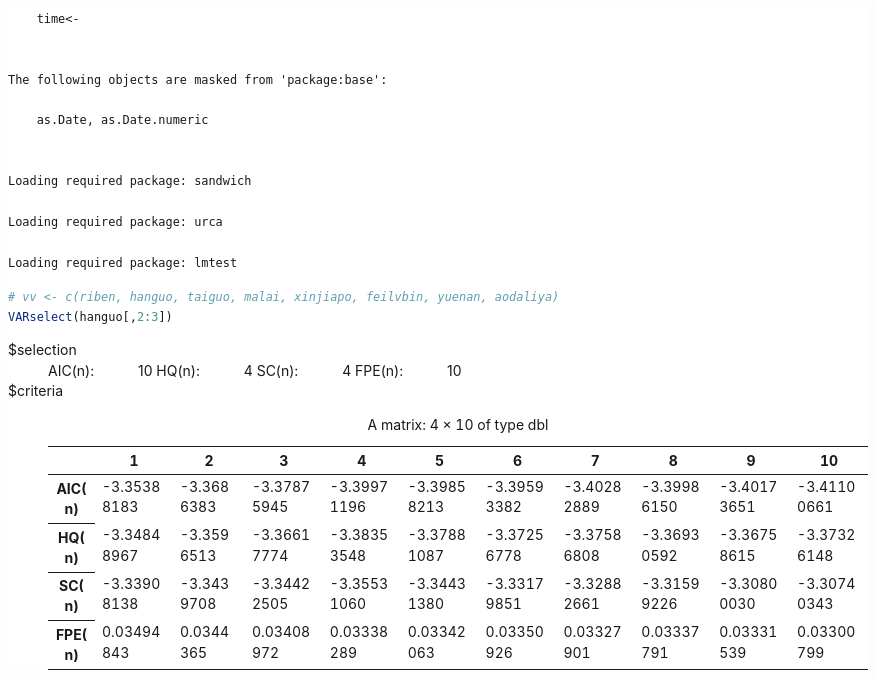         time<-
    
    
    The following objects are masked from 'package:base':
    
        as.Date, as.Date.numeric
    
    
    Loading required package: sandwich
    
    Loading required package: urca
    
    Loading required package: lmtest
    
    


```R
# vv <- c(riben, hanguo, taiguo, malai, xinjiapo, feilvbin, yuenan, aodaliya)
VARselect(hanguo[,2:3])
```


<dl>
	<dt>$selection</dt>
		<dd><style>
.dl-inline {width: auto; margin:0; padding: 0}
.dl-inline>dt, .dl-inline>dd {float: none; width: auto; display: inline-block}
.dl-inline>dt::after {content: ":\0020"; padding-right: .5ex}
.dl-inline>dt:not(:first-of-type) {padding-left: .5ex}
</style><dl class=dl-inline><dt>AIC(n)</dt><dd>10</dd><dt>HQ(n)</dt><dd>4</dd><dt>SC(n)</dt><dd>4</dd><dt>FPE(n)</dt><dd>10</dd></dl>
</dd>
	<dt>$criteria</dt>
		<dd><table class="dataframe">
<caption>A matrix: 4 × 10 of type dbl</caption>
<thead>
	<tr><th></th><th scope=col>1</th><th scope=col>2</th><th scope=col>3</th><th scope=col>4</th><th scope=col>5</th><th scope=col>6</th><th scope=col>7</th><th scope=col>8</th><th scope=col>9</th><th scope=col>10</th></tr>
</thead>
<tbody>
	<tr><th scope=row>AIC(n)</th><td>-3.35388183</td><td>-3.3686383</td><td>-3.37875945</td><td>-3.39971196</td><td>-3.39858213</td><td>-3.39593382</td><td>-3.40282889</td><td>-3.39986150</td><td>-3.40173651</td><td>-3.41100661</td></tr>
	<tr><th scope=row>HQ(n)</th><td>-3.34848967</td><td>-3.3596513</td><td>-3.36617774</td><td>-3.38353548</td><td>-3.37881087</td><td>-3.37256778</td><td>-3.37586808</td><td>-3.36930592</td><td>-3.36758615</td><td>-3.37326148</td></tr>
	<tr><th scope=row>SC(n)</th><td>-3.33908138</td><td>-3.3439708</td><td>-3.34422505</td><td>-3.35531060</td><td>-3.34431380</td><td>-3.33179851</td><td>-3.32882661</td><td>-3.31599226</td><td>-3.30800030</td><td>-3.30740343</td></tr>
	<tr><th scope=row>FPE(n)</th><td> 0.03494843</td><td> 0.0344365</td><td> 0.03408972</td><td> 0.03338289</td><td> 0.03342063</td><td> 0.03350926</td><td> 0.03327901</td><td> 0.03337791</td><td> 0.03331539</td><td> 0.03300799</td></tr>
</tbody>
</table>
</dd>
</dl>
